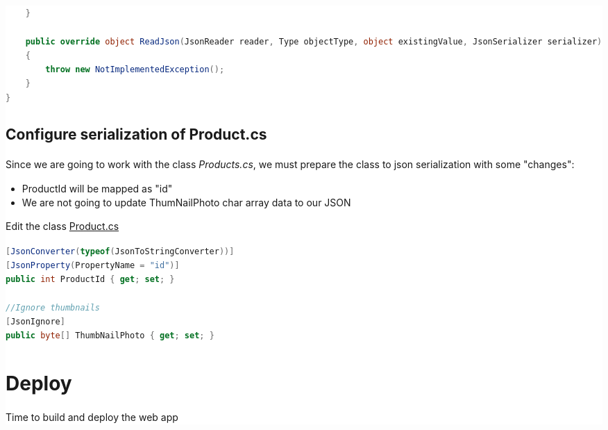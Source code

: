 ```csharp
    }

    public override object ReadJson(JsonReader reader, Type objectType, object existingValue, JsonSerializer serializer)
    {
        throw new NotImplementedException();
    }
}
```

## Configure serialization of Product.cs

Since we are going to work with the class _Products.cs_, we must prepare the class to json serialization with some "changes":

- ProductId will be mapped as "id"
- We are not going to update ThumNailPhoto char array data to our JSON

Edit the class [Product.cs](../ApplicationInsightsFullDemo/WebApiEFCosmosDb/Models/Product.cs)

```csharp
[JsonConverter(typeof(JsonToStringConverter))]
[JsonProperty(PropertyName = "id")]
public int ProductId { get; set; }

//Ignore thumbnails
[JsonIgnore]
public byte[] ThumbNailPhoto { get; set; }
```

# Deploy

Time to build and deploy the web app
